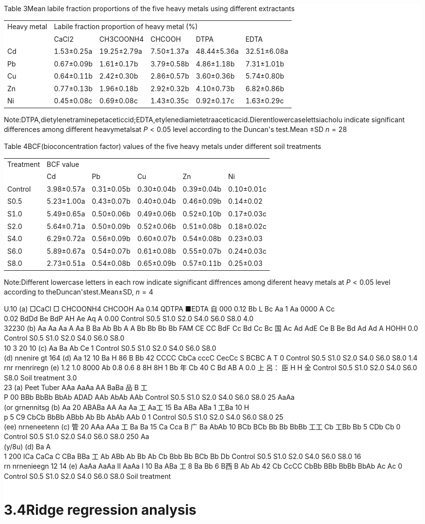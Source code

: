 Table 3Mean labile fraction proportions of the five heavy metals using different extractants   

<html><body><table><tr><td rowspan="2">Heavy metal</td><td colspan="5">Labile fraction proportion of heavy metal (%)</td></tr><tr><td>CaCl2</td><td>CH3COONH4</td><td>CHCOOH</td><td>DTPA</td><td>EDTA</td></tr><tr><td>Cd</td><td>1.53±0.25a</td><td>19.25±2.79a</td><td>7.50±1.37a</td><td>48.44±5.36a</td><td>32.51±6.08a</td></tr><tr><td>Pb</td><td>0.67±0.09b</td><td>1.61±0.17b</td><td>3.79±0.58b</td><td>4.86±1.18b</td><td>7.31±1.01b</td></tr><tr><td>Cu</td><td>0.64±0.11b</td><td>2.42±0.30b</td><td>2.86±0.57b</td><td>3.60±0.36b</td><td>5.74±0.80b</td></tr><tr><td>Zn</td><td>0.77±0.13b</td><td>1.96±0.18b</td><td>2.92±0.32b</td><td>4.10±0.73b</td><td>6.82±0.86b</td></tr><tr><td>Ni</td><td>0.45±0.08c</td><td>0.69±0.08c</td><td>1.43±0.35c</td><td>0.92±0.17c</td><td>1.63±0.29c</td></tr></table></body></html>

Note:DTPA,dietylenetraminepetaceticcid;EDTA,etylenediamietetraaceticacid.Dierentlowercaselettsiacholu indicate significant differences among different heavymetalsat $P { < } 0 . 0 5$ level according to the Duncan's test.Mean $\pm \mathrm { S D }$ $\scriptstyle n = 2 8$

Table 4BCF(bioconcentration factor) values of the five heavy metals under different soil treatments   

<html><body><table><tr><td rowspan="2">Treatment</td><td colspan="5">BCF value</td></tr><tr><td>Cd</td><td>Pb</td><td>Cu</td><td>Zn</td><td>Ni</td></tr><tr><td>Control</td><td>3.98±0.57a</td><td>0.31±0.05b</td><td>0.30±0.04b</td><td>0.39±0.04b</td><td>0.10±0.01c</td></tr><tr><td>S0.5</td><td>5.23±1.00a</td><td>0.43±0.07b</td><td>0.40±0.04b</td><td>0.46±0.09b</td><td>0.14±0.02</td></tr><tr><td>S1.0</td><td>5.49±0.65a</td><td>0.50±0.06b</td><td>0.49±0.06b</td><td>0.52±0.10b</td><td>0.17±0.03c</td></tr><tr><td>S2.0</td><td>5.64±0.71a</td><td>0.50±0.09b</td><td>0.52±0.06b</td><td>0.51±0.08b</td><td>0.18±0.02c</td></tr><tr><td>S4.0</td><td>6.29±0.72a</td><td>0.56±0.09b</td><td>0.60±0.07b</td><td>0.54±0.08b</td><td>0.23±0.03</td></tr><tr><td>S6.0</td><td>5.89±0.67a</td><td>0.54±0.07b</td><td>0.61±0.08b</td><td>0.55±0.07b</td><td>0.24±0.03c</td></tr><tr><td>S8.0</td><td>2.73±0.51a</td><td>0.54±0.08b</td><td>0.65±0.09b</td><td>0.57±0.11b</td><td>0.25±0.03</td></tr></table></body></html>

Note:Different lowercase letters in each row indicate significant diffrences among diferent heavy metals at $P { < } 0 . 0 5$ level according to theDuncan'stest.Mean±SD, $\scriptstyle n = 4$

U.10 (a) □CaCl □ CHCOONH4 CHCOOH Aa 0.14 QDTPA ■EDTA 自 000 0.12 Bb L Bc Aa 1 Aa 0000 A Cc   
0.02 BdDd Be BdP AH Ae Aq A 0.00 Control S0.5 S1.0 S2.0 S4.0 S6.0 S8.0 4.0   
32230 (b) Aa Aa Aa A Aa B Ba Ab Bb A A Bb Bb Bb Bb FAM CE CC BdF Cc Bd Cc Bc 国 Ac Ad AdE Ce B Be Bd Ad Ad A HOHH 0.0 Control S0.5 S1.0 S2.0 S4.0 S6.0 S8.0   
10 3 20  10 (c) Aa Ba Ab Ce 1 Control S0.5 S1.0 S2.0 S4.0 S6.0 S8.0   
(d) nnenire gt 164 (d) Aa 12 10 Ba H 86 B Bb 42 CCCC CbCa cccC CecCc S BCBC A T 0 Control S0.5 S1.0 S2.0 S4.0 S6.0 S8.0 1.4   
rnr rnenriregn (e) 1.2 1.0 8000 Ab 0.8 0.6 8 8H 8H 1 Bb 年 Cb 40 C Bd AB A 0.0 上 呂： 臣 H H 全 Control S0.5 S1.0 S2.0 S4.0 S6.0 S8.0 Soil treatment 3.0   
23 (a) Peet  Tuber AAa AaAa AA BaBa 品 B 工   
P 00 BBb BbBb BbAb ADAD AAb AbAb AAb Control S0.5 S1.0 S2.0 S4.0 S6.0 S8.0 25 AaAa   
(or grnennitsg (b) Aa 20 ABABa AA Aa Aa 工 Aa工 15 Ba ABa ABa 1 工Ba 10 H   
p 5 C9 CbCb BbBb ABbb Ab Bb AbAb AAb 0 1 Control S0.5 S1.0 S2.0 S4.0 S6.0 S8.0 25   
(ee) nrneneetenn (c) 管 20 AAa AAa 工 Ba Ba 15 Ca Cca B 广 Ba AbAb 10 BCb BCb Bb Bb BbBb 工工 Cb 工Bb Bb 5 CDb Cb 0 Control S0.5 S1.0 S2.0 S4.0 S6.0 S8.0 250 Aa   
(y/8u) (d) Ba A   
1 200 ICa CaCa C CBa BBa 工 Ab ABb Ab Bb Ab Cb Bbb Bb BCb Bb Db Control S0.5 S1.0 S2.0 S4.0 S6.0 S8.0 16   
rn nrnenieegn 12 14 (e) AaAa AaAa II AaAa I 10 Ba ABa 工 8 Ba Bb 6 B西 B Ab Ab 42 Cb CcCC CbBb BBb BbBb BbAb Ac Ac 0 Control S0.5 S1.0 S2.0 S4.0 S6.0 S8.0 Soil treatment

# 3.4Ridge regression analysis
